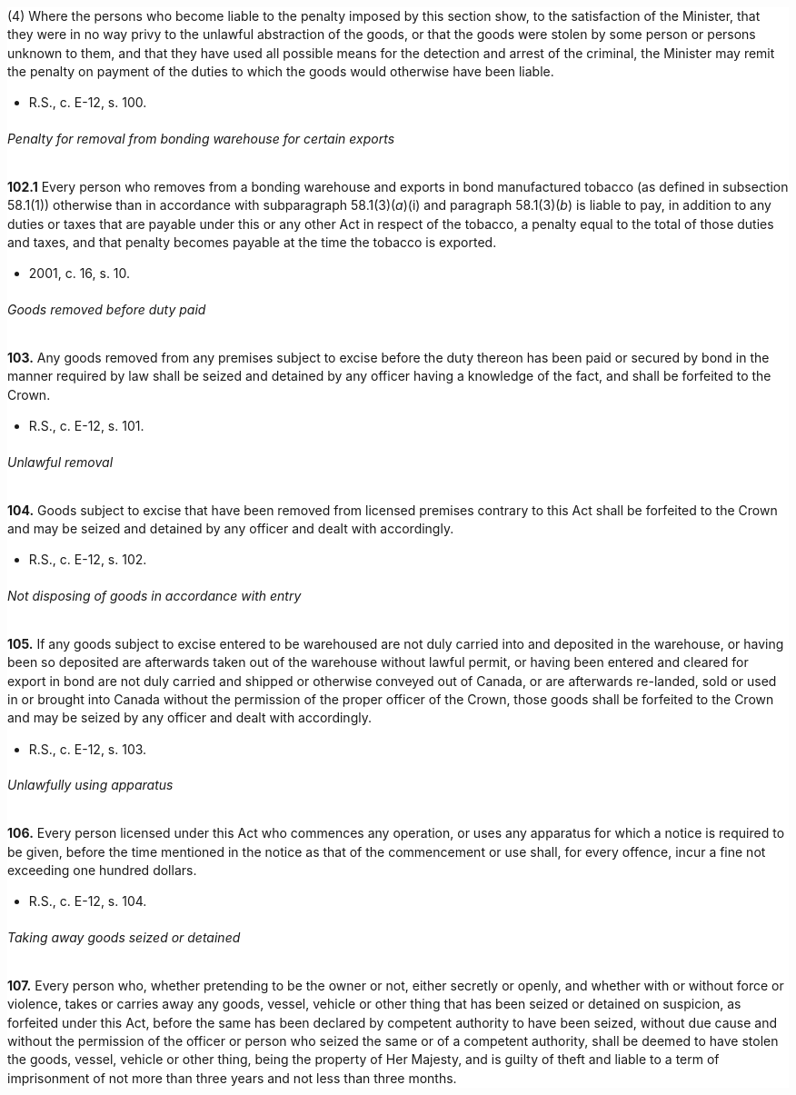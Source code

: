 (4) Where the persons who become liable to the penalty imposed by this section show, to the satisfaction of the Minister, that they were in no way privy to the unlawful abstraction of the goods, or that the goods were stolen by some person or persons unknown to them, and that they have used all possible means for the detection and arrest of the criminal, the Minister may remit the penalty on payment of the duties to which the goods would otherwise have been liable.

  * R.S., c. E-12, s. 100.

###### Penalty for removal from bonding warehouse for certain exports

**102.1** Every person who removes from a bonding warehouse and exports in bond manufactured tobacco (as defined in subsection 58.1(1)) otherwise than in accordance with subparagraph 58.1(3)(_a_)(i) and paragraph 58.1(3)(_b_) is liable to pay, in addition to any duties or taxes that are payable under this or any other Act in respect of the tobacco, a penalty equal to the total of those duties and taxes, and that penalty becomes payable at the time the tobacco is exported.

  * 2001, c. 16, s. 10.

###### Goods removed before duty paid

**103.** Any goods removed from any premises subject to excise before the duty thereon has been paid or secured by bond in the manner required by law shall be seized and detained by any officer having a knowledge of the fact, and shall be forfeited to the Crown.

  * R.S., c. E-12, s. 101.

###### Unlawful removal

**104.** Goods subject to excise that have been removed from licensed premises contrary to this Act shall be forfeited to the Crown and may be seized and detained by any officer and dealt with accordingly.

  * R.S., c. E-12, s. 102.

###### Not disposing of goods in accordance with entry

**105.** If any goods subject to excise entered to be warehoused are not duly carried into and deposited in the warehouse, or having been so deposited are afterwards taken out of the warehouse without lawful permit, or having been entered and cleared for export in bond are not duly carried and shipped or otherwise conveyed out of Canada, or are afterwards re-landed, sold or used in or brought into Canada without the permission of the proper officer of the Crown, those goods shall be forfeited to the Crown and may be seized by any officer and dealt with accordingly.

  * R.S., c. E-12, s. 103.

###### Unlawfully using apparatus

**106.** Every person licensed under this Act who commences any operation, or uses any apparatus for which a notice is required to be given, before the time mentioned in the notice as that of the commencement or use shall, for every offence, incur a fine not exceeding one hundred dollars.

  * R.S., c. E-12, s. 104.

###### Taking away goods seized or detained

**107.** Every person who, whether pretending to be the owner or not, either secretly or openly, and whether with or without force or violence, takes or carries away any goods, vessel, vehicle or other thing that has been seized or detained on suspicion, as forfeited under this Act, before the same has been declared by competent authority to have been seized, without due cause and without the permission of the officer or person who seized the same or of a competent authority, shall be deemed to have stolen the goods, vessel, vehicle or other thing, being the property of Her Majesty, and is guilty of theft and liable to a term of imprisonment of not more than three years and not less than three months.
